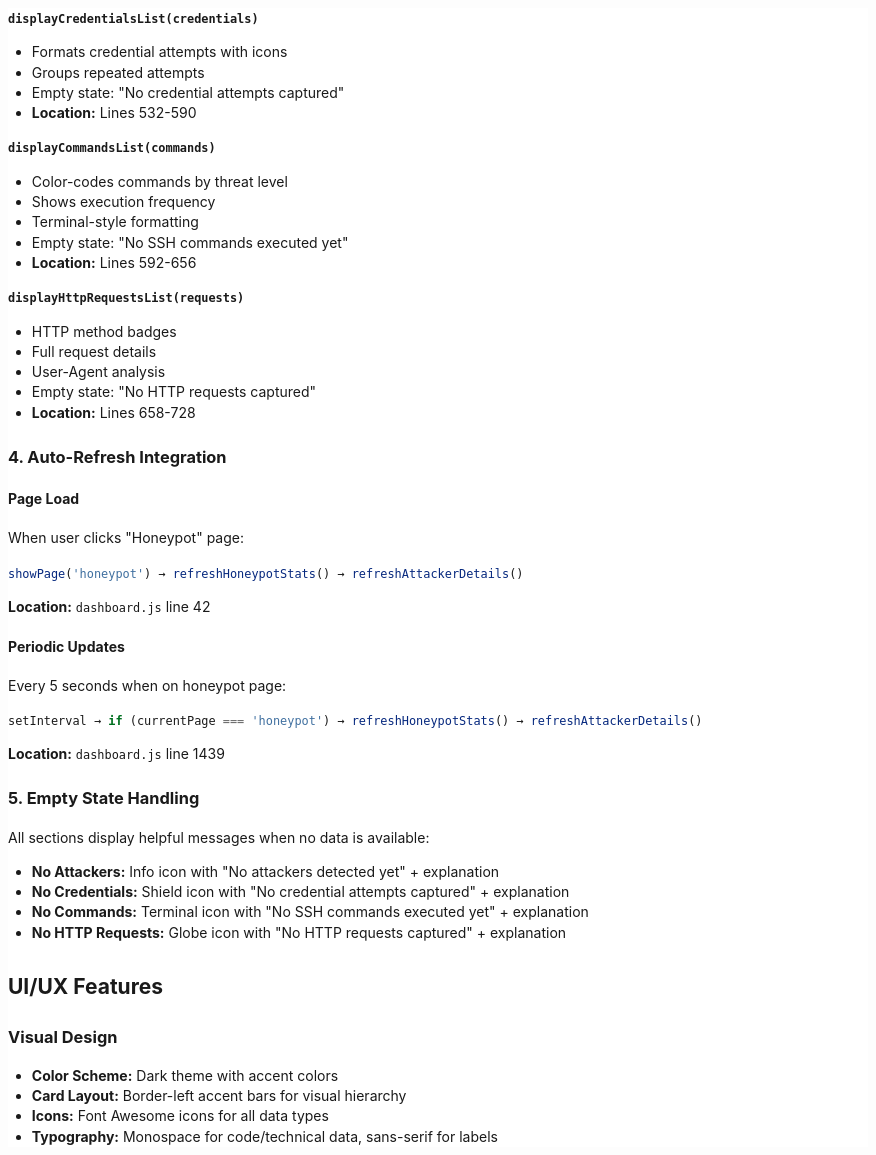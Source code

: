 **`displayCredentialsList(credentials)`**
- Formats credential attempts with icons
- Groups repeated attempts
- Empty state: "No credential attempts captured"
- **Location:** Lines 532-590

**`displayCommandsList(commands)`**
- Color-codes commands by threat level
- Shows execution frequency
- Terminal-style formatting
- Empty state: "No SSH commands executed yet"
- **Location:** Lines 592-656

**`displayHttpRequestsList(requests)`**
- HTTP method badges
- Full request details
- User-Agent analysis
- Empty state: "No HTTP requests captured"
- **Location:** Lines 658-728

### 4. Auto-Refresh Integration

#### Page Load
When user clicks "Honeypot" page:
```javascript
showPage('honeypot') → refreshHoneypotStats() → refreshAttackerDetails()
```
**Location:** `dashboard.js` line 42

#### Periodic Updates
Every 5 seconds when on honeypot page:
```javascript
setInterval → if (currentPage === 'honeypot') → refreshHoneypotStats() → refreshAttackerDetails()
```
**Location:** `dashboard.js` line 1439

### 5. Empty State Handling

All sections display helpful messages when no data is available:
- **No Attackers:** Info icon with "No attackers detected yet" + explanation
- **No Credentials:** Shield icon with "No credential attempts captured" + explanation
- **No Commands:** Terminal icon with "No SSH commands executed yet" + explanation
- **No HTTP Requests:** Globe icon with "No HTTP requests captured" + explanation

## UI/UX Features

### Visual Design
- **Color Scheme:** Dark theme with accent colors
- **Card Layout:** Border-left accent bars for visual hierarchy
- **Icons:** Font Awesome icons for all data types
- **Typography:** Monospace for code/technical data, sans-serif for labels
